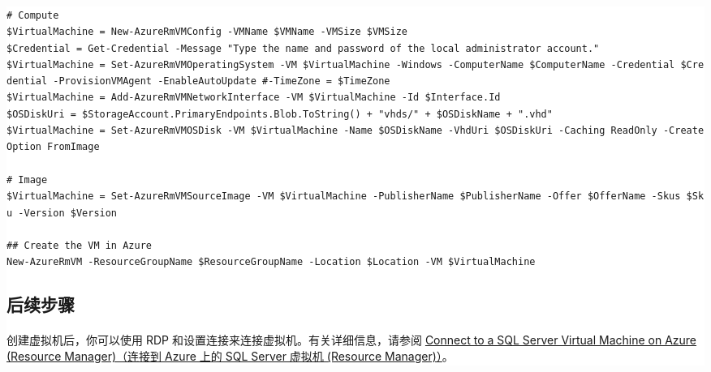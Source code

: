     # Compute
    $VirtualMachine = New-AzureRmVMConfig -VMName $VMName -VMSize $VMSize
    $Credential = Get-Credential -Message "Type the name and password of the local administrator account."
    $VirtualMachine = Set-AzureRmVMOperatingSystem -VM $VirtualMachine -Windows -ComputerName $ComputerName -Credential $Credential -ProvisionVMAgent -EnableAutoUpdate #-TimeZone = $TimeZone
    $VirtualMachine = Add-AzureRmVMNetworkInterface -VM $VirtualMachine -Id $Interface.Id
    $OSDiskUri = $StorageAccount.PrimaryEndpoints.Blob.ToString() + "vhds/" + $OSDiskName + ".vhd"
    $VirtualMachine = Set-AzureRmVMOSDisk -VM $VirtualMachine -Name $OSDiskName -VhdUri $OSDiskUri -Caching ReadOnly -CreateOption FromImage

    # Image
    $VirtualMachine = Set-AzureRmVMSourceImage -VM $VirtualMachine -PublisherName $PublisherName -Offer $OfferName -Skus $Sku -Version $Version

    ## Create the VM in Azure
    New-AzureRmVM -ResourceGroupName $ResourceGroupName -Location $Location -VM $VirtualMachine

## 后续步骤
创建虚拟机后，你可以使用 RDP 和设置连接来连接虚拟机。有关详细信息，请参阅 [Connect to a SQL Server Virtual Machine on Azure (Resource Manager)（连接到 Azure 上的 SQL Server 虚拟机 (Resource Manager)）](/documentation/articles/virtual-machines-windows-sql-connect)。

